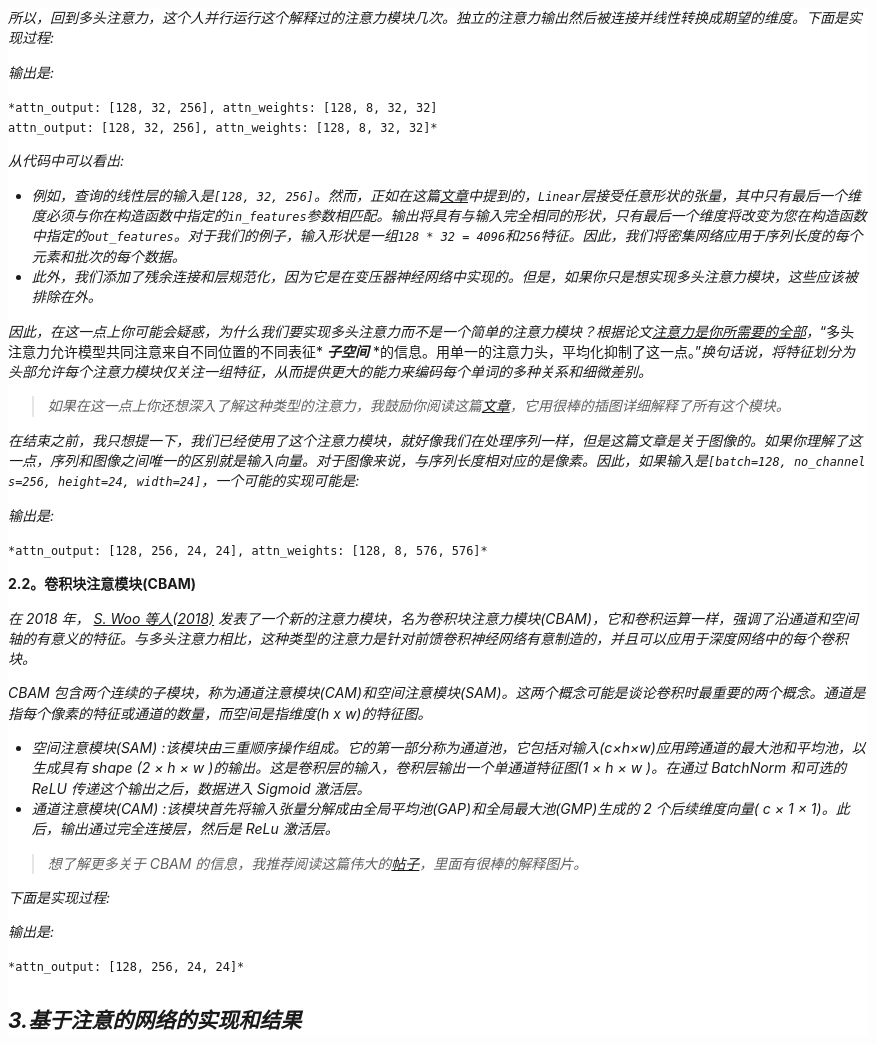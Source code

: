 *所以，回到多头注意力，这个人并行运行这个解释过的注意力模块几次。独立的注意力输出然后被连接并线性转换成期望的维度。下面是实现过程:*

*输出是:*

```
*attn_output: [128, 32, 256], attn_weights: [128, 8, 32, 32]
attn_output: [128, 32, 256], attn_weights: [128, 8, 32, 32]*
```

*从代码中可以看出:*

*   *例如，查询的线性层的输入是`[128, 32, 256]`。然而，正如在这篇[文章](https://stackoverflow.com/questions/58587057/multi-dimensional-inputs-in-pytorch-linear-method)中提到的，`Linear`层接受任意形状的张量，其中只有最后一个维度必须与你在构造函数中指定的`in_features`参数相匹配。输出将具有与输入完全相同的形状，只有最后一个维度将改变为您在构造函数中指定的`out_features`。对于我们的例子，输入形状是一组`128 * 32 = 4096`和`256`特征。因此，我们将密集网络应用于序列长度的每个元素和批次的每个数据。*
*   *此外，我们添加了残余连接和层规范化，因为它是在变压器神经网络中实现的。但是，如果你只是想实现多头注意力模块，这些应该被排除在外。*

*因此，在这一点上你可能会疑惑，为什么我们要实现多头注意力而不是一个简单的注意力模块？根据论文[注意力是你所需要的全部](https://arxiv.org/abs/1706.03762)，*“多头注意力允许模型共同注意来自不同位置的不同表征* ***子空间*** *的信息。用单一的注意力头，平均化抑制了这一点。”*换句话说，将特征划分为头部允许每个注意力模块仅关注一组特征，从而提供更大的能力来编码每个单词的多种关系和细微差别。*

> *如果在这一点上你还想深入了解这种类型的注意力，我鼓励你阅读这篇[文章](https://theaisummer.com/self-attention/)，它用很棒的插图详细解释了所有这个模块。*

*在结束之前，我只想提一下，我们已经使用了这个注意力模块，就好像我们在处理序列一样，但是这篇文章是关于图像的。如果你理解了这一点，序列和图像之间唯一的区别就是输入向量。对于图像来说，与序列长度相对应的是像素。因此，如果输入是`[batch=128, no_channels=256, height=24, width=24]`，一个可能的实现可能是:*

*输出是:*

```
*attn_output: [128, 256, 24, 24], attn_weights: [128, 8, 576, 576]*
```

****2.2。卷积块注意模块(CBAM)****

*在 2018 年， [S. Woo 等人(2018)](https://www.google.com/search?q=CBAM+attention&oq=CBAM&aqs=chrome.0.69i59j69i57j46i175i199j46i10i433j46i10i175i199j69i60l3.2289j0j7&sourceid=chrome&ie=UTF-8) 发表了一个新的注意力模块，名为卷积块注意力模块(CBAM)，它和卷积运算一样，强调了沿通道和空间轴的有意义的特征。与多头注意力相比，这种类型的注意力是针对前馈卷积神经网络有意制造的，并且可以应用于深度网络中的每个卷积块。*

*CBAM 包含两个连续的子模块，称为通道注意模块(CAM)和空间注意模块(SAM)。这两个概念可能是谈论卷积时最重要的两个概念。通道是指每个像素的特征或通道的数量，而空间是指维度(h x w)的特征图。*

*   **空间注意模块(SAM)* :该模块由三重顺序操作组成。它的第一部分称为通道池，它包括对输入(*c*×*h*×*w*)应用跨通道的最大池和平均池，以生成具有 shape (2 × *h* × *w* )的输出。这是卷积层的输入，卷积层输出一个单通道特征图(1 × *h* × *w* )。在通过 BatchNorm 和可选的 ReLU 传递这个输出之后，数据进入 Sigmoid 激活层。*
*   **通道注意模块(CAM)* :该模块首先将输入张量分解成由全局平均池(GAP)和全局最大池(GMP)生成的 2 个后续维度向量( *c* × 1 × 1)。此后，输出通过完全连接层，然后是 ReLu 激活层。*

> *想了解更多关于 CBAM 的信息，我推荐阅读这篇伟大的[帖子](https://blog.paperspace.com/attention-mechanisms-in-computer-vision-cbam/)，里面有很棒的解释图片。*

*下面是实现过程:*

*输出是:*

```
*attn_output: [128, 256, 24, 24]*
```

## *3.基于注意的网络的实现和结果*
